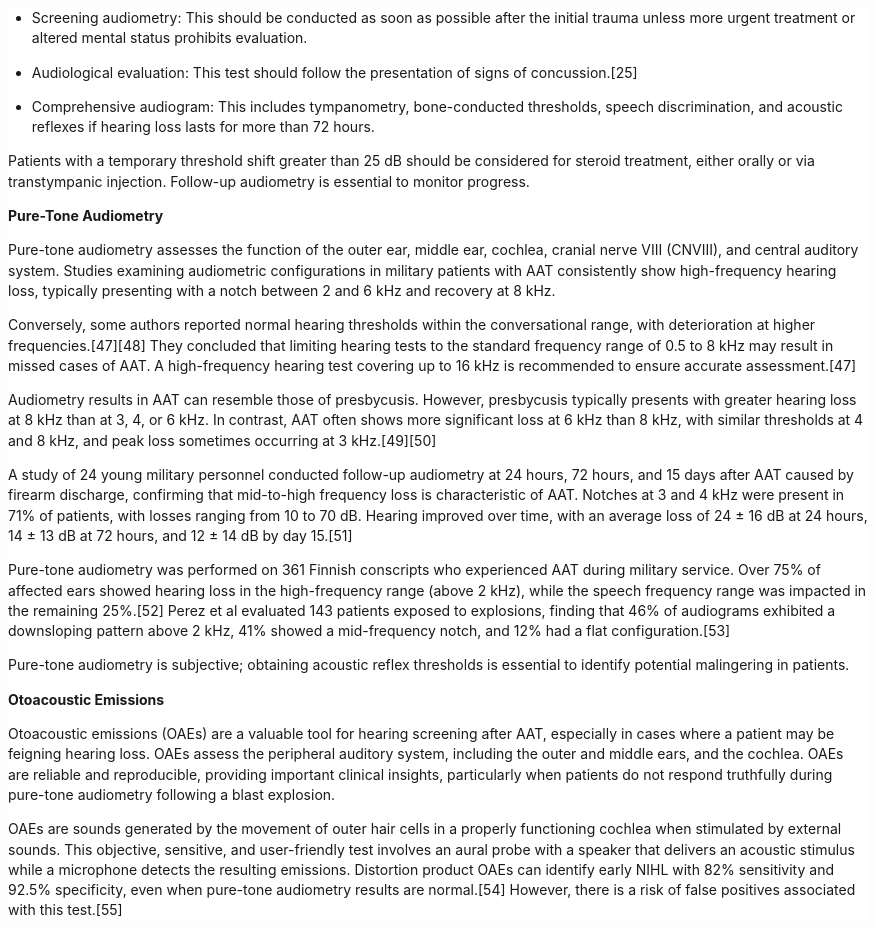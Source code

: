 - Screening audiometry: This should be conducted as soon as possible after the initial trauma unless more urgent treatment or altered mental status prohibits evaluation.

- Audiological evaluation: This test should follow the presentation of signs of concussion.[25]

- Comprehensive audiogram: This includes tympanometry, bone-conducted thresholds, speech discrimination, and acoustic reflexes if hearing loss lasts for more than 72 hours.

Patients with a temporary threshold shift greater than 25 dB should be considered for steroid treatment, either orally or via transtympanic injection. Follow-up audiometry is essential to monitor progress.

**Pure-Tone Audiometry**

Pure-tone audiometry assesses the function of the outer ear, middle ear, cochlea, cranial nerve VIII (CNVIII), and central auditory system. Studies examining audiometric configurations in military patients with AAT consistently show high-frequency hearing loss, typically presenting with a notch between 2 and 6 kHz and recovery at 8 kHz.

Conversely, some authors reported normal hearing thresholds within the conversational range, with deterioration at higher frequencies.[47][48] They concluded that limiting hearing tests to the standard frequency range of 0.5 to 8 kHz may result in missed cases of AAT. A high-frequency hearing test covering up to 16 kHz is recommended to ensure accurate assessment.[47]

Audiometry results in AAT can resemble those of presbycusis. However, presbycusis typically presents with greater hearing loss at 8 kHz than at 3, 4, or 6 kHz. In contrast, AAT often shows more significant loss at 6 kHz than 8 kHz, with similar thresholds at 4 and 8 kHz, and peak loss sometimes occurring at 3 kHz.[49][50]

A study of 24 young military personnel conducted follow-up audiometry at 24 hours, 72 hours, and 15 days after AAT caused by firearm discharge, confirming that mid-to-high frequency loss is characteristic of AAT. Notches at 3 and 4 kHz were present in 71% of patients, with losses ranging from 10 to 70 dB. Hearing improved over time, with an average loss of 24 ± 16 dB at 24 hours, 14 ± 13 dB at 72 hours, and 12 ± 14 dB by day 15.[51]

Pure-tone audiometry was performed on 361 Finnish conscripts who experienced AAT during military service. Over 75% of affected ears showed hearing loss in the high-frequency range (above 2 kHz), while the speech frequency range was impacted in the remaining 25%.[52] Perez et al evaluated 143 patients exposed to explosions, finding that 46% of audiograms exhibited a downsloping pattern above 2 kHz, 41% showed a mid-frequency notch, and 12% had a flat configuration.[53]

Pure-tone audiometry is subjective; obtaining acoustic reflex thresholds is essential to identify potential malingering in patients.

**Otoacoustic Emissions**

Otoacoustic emissions (OAEs) are a valuable tool for hearing screening after AAT, especially in cases where a patient may be feigning hearing loss. OAEs assess the peripheral auditory system, including the outer and middle ears, and the cochlea. OAEs are reliable and reproducible, providing important clinical insights, particularly when patients do not respond truthfully during pure-tone audiometry following a blast explosion.

OAEs are sounds generated by the movement of outer hair cells in a properly functioning cochlea when stimulated by external sounds. This objective, sensitive, and user-friendly test involves an aural probe with a speaker that delivers an acoustic stimulus while a microphone detects the resulting emissions. Distortion product OAEs can identify early NIHL with 82% sensitivity and 92.5% specificity, even when pure-tone audiometry results are normal.[54] However, there is a risk of false positives associated with this test.[55]
